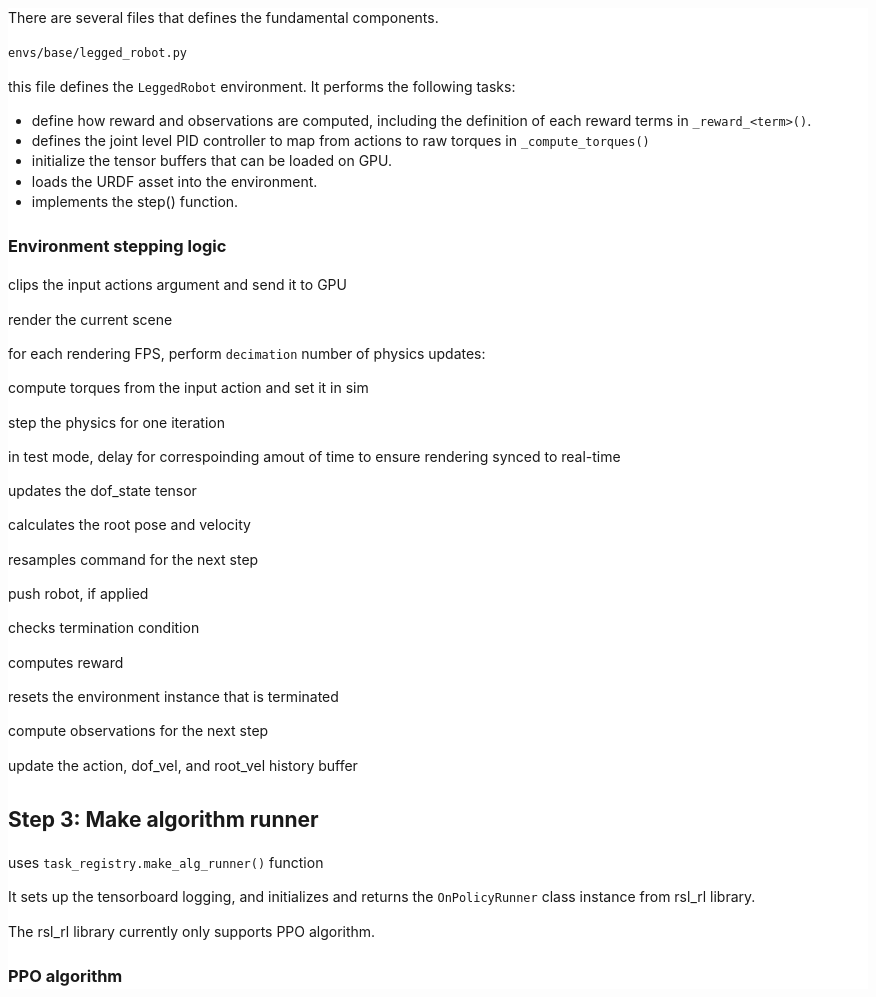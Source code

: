 

There are several files that defines the fundamental components.

`envs/base/legged_robot.py`

this file defines the `LeggedRobot` environment. It performs the following tasks:

* define how reward and observations are computed, including the definition of each reward terms in `_reward_<term>()`.
* defines the joint level PID controller to map from actions to raw torques in `_compute_torques()`
* initialize the tensor buffers that can be loaded on GPU.
* loads the URDF asset into the environment.
* implements the step() function.



### Environment stepping logic

clips the input actions argument and send it to GPU

render the current scene

for each rendering FPS, perform `decimation` number of physics updates:

&#x20;   compute torques from the input action and set it in sim

&#x20;   step the physics for one iteration

&#x20;   in test mode, delay for correspoinding amout of time to ensure rendering synced to real-time

&#x20;   updates the dof\_state tensor

calculates the root pose and velocity

resamples command for the next step

push robot, if applied

checks termination condition

computes reward

resets the environment instance that is terminated

compute observations for the next step

update the action, dof\_vel, and root\_vel history buffer



## Step 3: Make algorithm runner

uses `task_registry.make_alg_runner()` function

It sets up the tensorboard logging, and initializes and returns the `OnPolicyRunner` class instance from rsl\_rl library.



The rsl\_rl library currently only supports PPO algorithm.

### PPO algorithm
